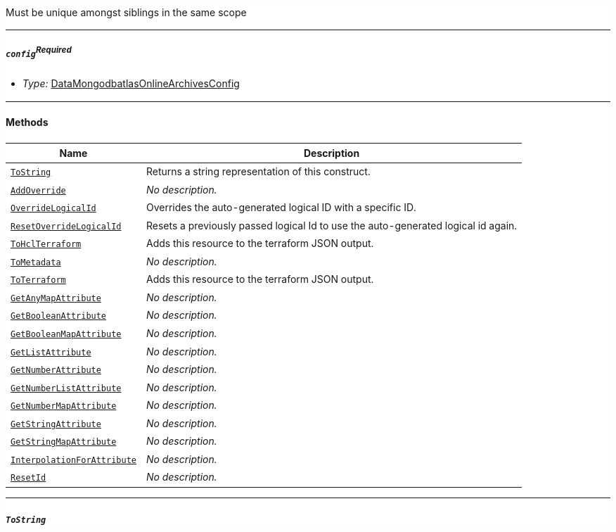 Must be unique amongst siblings in the same scope

---

##### `config`<sup>Required</sup> <a name="config" id="@cdktf/provider-mongodbatlas.dataMongodbatlasOnlineArchives.DataMongodbatlasOnlineArchives.Initializer.parameter.config"></a>

- *Type:* <a href="#@cdktf/provider-mongodbatlas.dataMongodbatlasOnlineArchives.DataMongodbatlasOnlineArchivesConfig">DataMongodbatlasOnlineArchivesConfig</a>

---

#### Methods <a name="Methods" id="Methods"></a>

| **Name** | **Description** |
| --- | --- |
| <code><a href="#@cdktf/provider-mongodbatlas.dataMongodbatlasOnlineArchives.DataMongodbatlasOnlineArchives.toString">ToString</a></code> | Returns a string representation of this construct. |
| <code><a href="#@cdktf/provider-mongodbatlas.dataMongodbatlasOnlineArchives.DataMongodbatlasOnlineArchives.addOverride">AddOverride</a></code> | *No description.* |
| <code><a href="#@cdktf/provider-mongodbatlas.dataMongodbatlasOnlineArchives.DataMongodbatlasOnlineArchives.overrideLogicalId">OverrideLogicalId</a></code> | Overrides the auto-generated logical ID with a specific ID. |
| <code><a href="#@cdktf/provider-mongodbatlas.dataMongodbatlasOnlineArchives.DataMongodbatlasOnlineArchives.resetOverrideLogicalId">ResetOverrideLogicalId</a></code> | Resets a previously passed logical Id to use the auto-generated logical id again. |
| <code><a href="#@cdktf/provider-mongodbatlas.dataMongodbatlasOnlineArchives.DataMongodbatlasOnlineArchives.toHclTerraform">ToHclTerraform</a></code> | Adds this resource to the terraform JSON output. |
| <code><a href="#@cdktf/provider-mongodbatlas.dataMongodbatlasOnlineArchives.DataMongodbatlasOnlineArchives.toMetadata">ToMetadata</a></code> | *No description.* |
| <code><a href="#@cdktf/provider-mongodbatlas.dataMongodbatlasOnlineArchives.DataMongodbatlasOnlineArchives.toTerraform">ToTerraform</a></code> | Adds this resource to the terraform JSON output. |
| <code><a href="#@cdktf/provider-mongodbatlas.dataMongodbatlasOnlineArchives.DataMongodbatlasOnlineArchives.getAnyMapAttribute">GetAnyMapAttribute</a></code> | *No description.* |
| <code><a href="#@cdktf/provider-mongodbatlas.dataMongodbatlasOnlineArchives.DataMongodbatlasOnlineArchives.getBooleanAttribute">GetBooleanAttribute</a></code> | *No description.* |
| <code><a href="#@cdktf/provider-mongodbatlas.dataMongodbatlasOnlineArchives.DataMongodbatlasOnlineArchives.getBooleanMapAttribute">GetBooleanMapAttribute</a></code> | *No description.* |
| <code><a href="#@cdktf/provider-mongodbatlas.dataMongodbatlasOnlineArchives.DataMongodbatlasOnlineArchives.getListAttribute">GetListAttribute</a></code> | *No description.* |
| <code><a href="#@cdktf/provider-mongodbatlas.dataMongodbatlasOnlineArchives.DataMongodbatlasOnlineArchives.getNumberAttribute">GetNumberAttribute</a></code> | *No description.* |
| <code><a href="#@cdktf/provider-mongodbatlas.dataMongodbatlasOnlineArchives.DataMongodbatlasOnlineArchives.getNumberListAttribute">GetNumberListAttribute</a></code> | *No description.* |
| <code><a href="#@cdktf/provider-mongodbatlas.dataMongodbatlasOnlineArchives.DataMongodbatlasOnlineArchives.getNumberMapAttribute">GetNumberMapAttribute</a></code> | *No description.* |
| <code><a href="#@cdktf/provider-mongodbatlas.dataMongodbatlasOnlineArchives.DataMongodbatlasOnlineArchives.getStringAttribute">GetStringAttribute</a></code> | *No description.* |
| <code><a href="#@cdktf/provider-mongodbatlas.dataMongodbatlasOnlineArchives.DataMongodbatlasOnlineArchives.getStringMapAttribute">GetStringMapAttribute</a></code> | *No description.* |
| <code><a href="#@cdktf/provider-mongodbatlas.dataMongodbatlasOnlineArchives.DataMongodbatlasOnlineArchives.interpolationForAttribute">InterpolationForAttribute</a></code> | *No description.* |
| <code><a href="#@cdktf/provider-mongodbatlas.dataMongodbatlasOnlineArchives.DataMongodbatlasOnlineArchives.resetId">ResetId</a></code> | *No description.* |

---

##### `ToString` <a name="ToString" id="@cdktf/provider-mongodbatlas.dataMongodbatlasOnlineArchives.DataMongodbatlasOnlineArchives.toString"></a>
